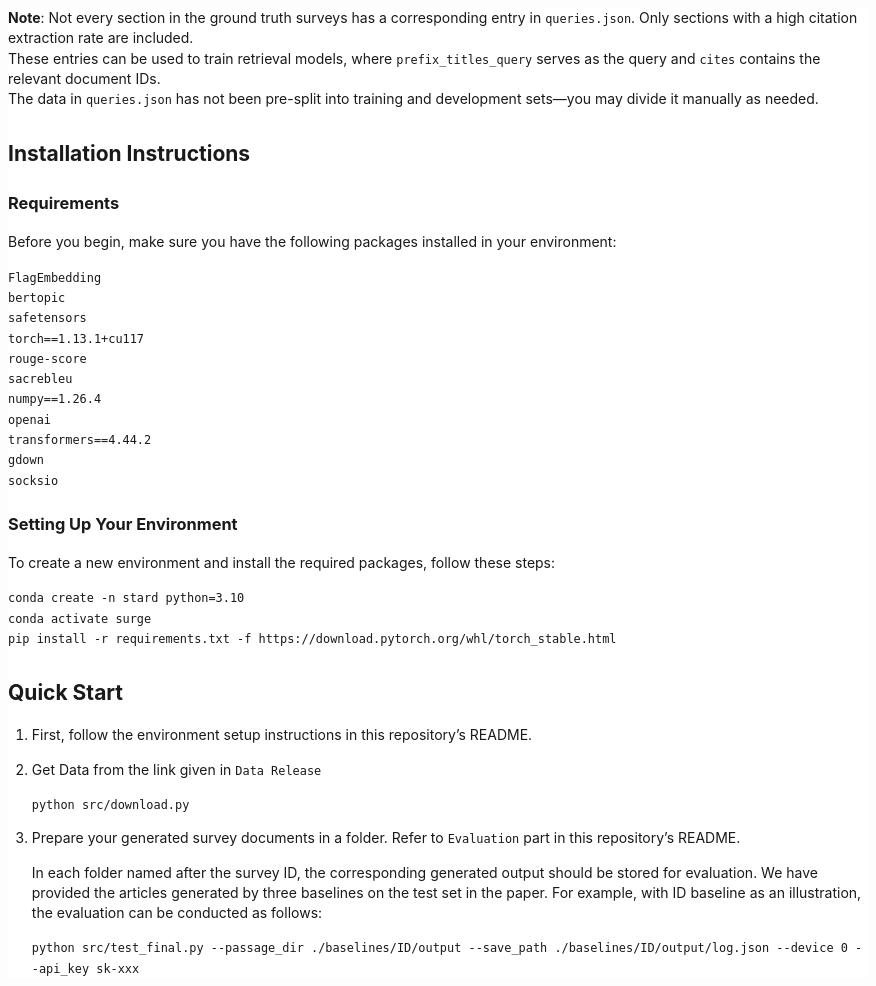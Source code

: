 **Note**: Not every section in the ground truth surveys has a corresponding entry in `queries.json`. Only sections with a high citation extraction rate are included.  
These entries can be used to train retrieval models, where `prefix_titles_query` serves as the query and `cites` contains the relevant document IDs.  
The data in `queries.json` has not been pre-split into training and development sets—you may divide it manually as needed.

## Installation Instructions

### Requirements

Before you begin, make sure you have the following packages installed in your environment:

```
FlagEmbedding
bertopic
safetensors
torch==1.13.1+cu117 
rouge-score
sacrebleu
numpy==1.26.4
openai
transformers==4.44.2
gdown
socksio
```

### Setting Up Your Environment

To create a new environment and install the required packages, follow these steps:

```
conda create -n stard python=3.10
conda activate surge
pip install -r requirements.txt -f https://download.pytorch.org/whl/torch_stable.html
```

## Quick Start

1. First, follow the environment setup instructions in this repository’s README.

2. Get Data from the link given in `Data Release`

   ```bash
   python src/download.py
   ```

3. Prepare your generated survey documents in a folder. Refer to `Evaluation`  part in this repository’s README.

   In each folder named after the survey ID, the corresponding generated output should be stored for evaluation. We have provided the articles generated by three baselines on the test set in the paper. For example, with ID baseline as an illustration, the evaluation can be conducted as follows:

   ```
   python src/test_final.py --passage_dir ./baselines/ID/output --save_path ./baselines/ID/output/log.json --device 0 --api_key sk-xxx
   ```
